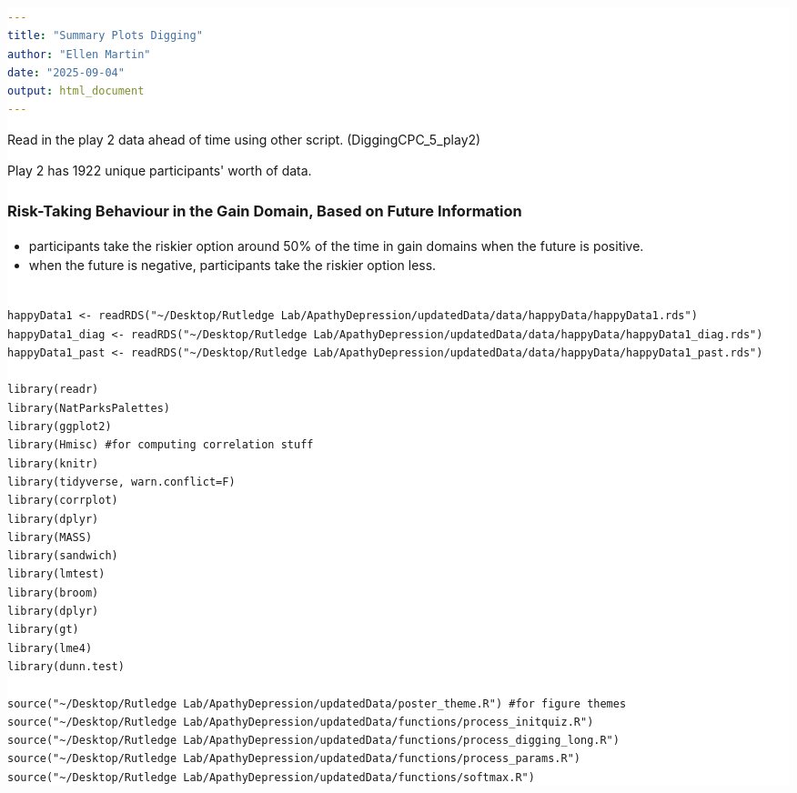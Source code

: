 ```yaml
---
title: "Summary Plots Digging"
author: "Ellen Martin"
date: "2025-09-04"
output: html_document
---
```


Read in the play 2 data ahead of time using other script. (DiggingCPC_5_play2)

Play 2 has 1922 unique participants' worth of data.

### Risk-Taking Behaviour in the Gain Domain, Based on Future Information

-   participants take the riskier option around 50% of the time in gain domains when the future is positive.
-   when the future is negative, participants take the riskier option less.

```{r Import Data from RDS and Libraries}

happyData1 <- readRDS("~/Desktop/Rutledge Lab/ApathyDepression/updatedData/data/happyData/happyData1.rds")
happyData1_diag <- readRDS("~/Desktop/Rutledge Lab/ApathyDepression/updatedData/data/happyData/happyData1_diag.rds")
happyData1_past <- readRDS("~/Desktop/Rutledge Lab/ApathyDepression/updatedData/data/happyData/happyData1_past.rds")

library(readr)
library(NatParksPalettes)
library(ggplot2)
library(Hmisc) #for computing correlation stuff
library(knitr) 
library(tidyverse, warn.conflict=F)
library(corrplot)
library(dplyr)
library(MASS)
library(sandwich)
library(lmtest)
library(broom)
library(dplyr)
library(gt)
library(lme4)
library(dunn.test)

source("~/Desktop/Rutledge Lab/ApathyDepression/updatedData/poster_theme.R") #for figure themes
source("~/Desktop/Rutledge Lab/ApathyDepression/updatedData/functions/process_initquiz.R")
source("~/Desktop/Rutledge Lab/ApathyDepression/updatedData/functions/process_digging_long.R")
source("~/Desktop/Rutledge Lab/ApathyDepression/updatedData/functions/process_params.R")
source("~/Desktop/Rutledge Lab/ApathyDepression/updatedData/functions/softmax.R")
```
